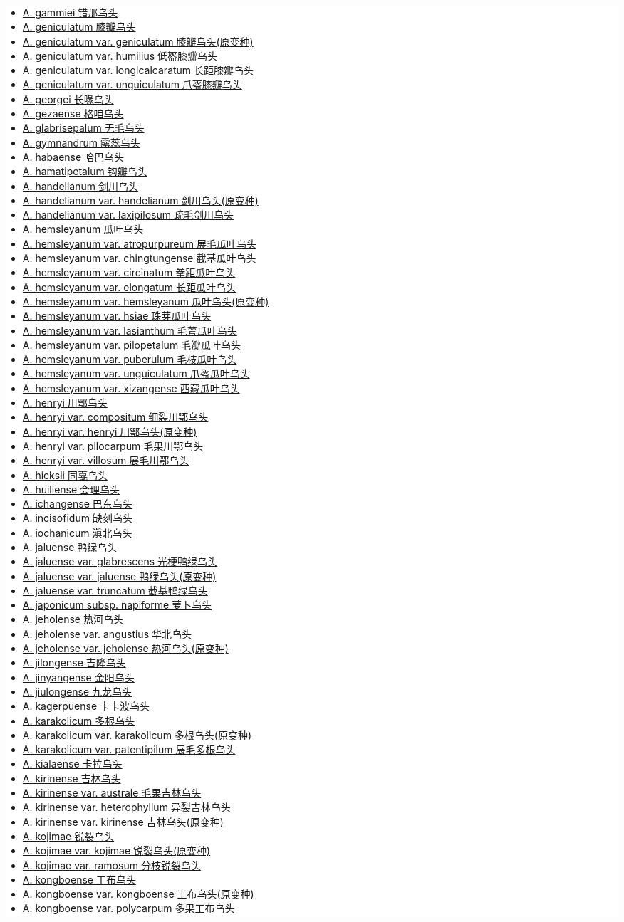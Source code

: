 * [A.  gammiei  错那乌头](Aconitum-gammiei-错那乌头.md)
* [A.  geniculatum  膝瓣乌头](Aconitum-geniculatum-膝瓣乌头.md)
* [A.  geniculatum var. geniculatum  膝瓣乌头(原变种)](Aconitum-geniculatum-var-geniculatum-膝瓣乌头(原变种).md)
* [A.  geniculatum var. humilius  低盔膝瓣乌头](Aconitum-geniculatum-var-humilius-低盔膝瓣乌头.md)
* [A.  geniculatum var. longicalcaratum  长距膝瓣乌头](Aconitum-geniculatum-var-longicalcaratum-长距膝瓣乌头.md)
* [A.  geniculatum var. unguiculatum  爪盔膝瓣乌头](Aconitum-geniculatum-var-unguiculatum-爪盔膝瓣乌头.md)
* [A.  georgei  长喙乌头](Aconitum-georgei-长喙乌头.md)
* [A.  gezaense  格咱乌头](Aconitum-gezaense-格咱乌头.md)
* [A.  glabrisepalum  无毛乌头](Aconitum-glabrisepalum-无毛乌头.md)
* [A.  gymnandrum  露蕊乌头](Aconitum-gymnandrum-露蕊乌头.md)
* [A.  habaense  哈巴乌头](Aconitum-habaense-哈巴乌头.md)
* [A.  hamatipetalum  钩瓣乌头](Aconitum-hamatipetalum-钩瓣乌头.md)
* [A.  handelianum  剑川乌头](Aconitum-handelianum-剑川乌头.md)
* [A.  handelianum var. handelianum  剑川乌头(原变种)](Aconitum-handelianum-var-handelianum-剑川乌头(原变种).md)
* [A.  handelianum var. laxipilosum  疏毛剑川乌头](Aconitum-handelianum-var-laxipilosum-疏毛剑川乌头.md)
* [A.  hemsleyanum  瓜叶乌头](Aconitum-hemsleyanum-瓜叶乌头.md)
* [A.  hemsleyanum var. atropurpureum  展毛瓜叶乌头](Aconitum-hemsleyanum-var-atropurpureum-展毛瓜叶乌头.md)
* [A.  hemsleyanum var. chingtungense  截基瓜叶乌头](Aconitum-hemsleyanum-var-chingtungense-截基瓜叶乌头.md)
* [A.  hemsleyanum var. circinatum  拳距瓜叶乌头](Aconitum-hemsleyanum-var-circinatum-拳距瓜叶乌头.md)
* [A.  hemsleyanum var. elongatum  长距瓜叶乌头](Aconitum-hemsleyanum-var-elongatum-长距瓜叶乌头.md)
* [A.  hemsleyanum var. hemsleyanum  瓜叶乌头(原变种)](Aconitum-hemsleyanum-var-hemsleyanum-瓜叶乌头(原变种).md)
* [A.  hemsleyanum var. hsiae  珠芽瓜叶乌头](Aconitum-hemsleyanum-var-hsiae-珠芽瓜叶乌头.md)
* [A.  hemsleyanum var. lasianthum  毛萼瓜叶乌头](Aconitum-hemsleyanum-var-lasianthum-毛萼瓜叶乌头.md)
* [A.  hemsleyanum var. pilopetalum  毛瓣瓜叶乌头](Aconitum-hemsleyanum-var-pilopetalum-毛瓣瓜叶乌头.md)
* [A.  hemsleyanum var. puberulum  毛枝瓜叶乌头](Aconitum-hemsleyanum-var-puberulum-毛枝瓜叶乌头.md)
* [A.  hemsleyanum var. unguiculatum  爪盔瓜叶乌头](Aconitum-hemsleyanum-var-unguiculatum-爪盔瓜叶乌头.md)
* [A.  hemsleyanum var. xizangense  西藏瓜叶乌头](Aconitum-hemsleyanum-var-xizangense-西藏瓜叶乌头.md)
* [A.  henryi  川鄂乌头](Aconitum-henryi-川鄂乌头.md)
* [A.  henryi var. compositum  细裂川鄂乌头](Aconitum-henryi-var-compositum-细裂川鄂乌头.md)
* [A.  henryi var. henryi  川鄂乌头(原变种)](Aconitum-henryi-var-henryi-川鄂乌头(原变种).md)
* [A.  henryi var. pilocarpum  毛果川鄂乌头](Aconitum-henryi-var-pilocarpum-毛果川鄂乌头.md)
* [A.  henryi var. villosum  展毛川鄂乌头](Aconitum-henryi-var-villosum-展毛川鄂乌头.md)
* [A.  hicksii  同戛乌头](Aconitum-hicksii-同戛乌头.md)
* [A.  huiliense  会理乌头](Aconitum-huiliense-会理乌头.md)
* [A.  ichangense  巴东乌头](Aconitum-ichangense-巴东乌头.md)
* [A.  incisofidum  缺刻乌头](Aconitum-incisofidum-缺刻乌头.md)
* [A.  iochanicum  滇北乌头](Aconitum-iochanicum-滇北乌头.md)
* [A.  jaluense  鸭绿乌头](Aconitum-jaluense-鸭绿乌头.md)
* [A.  jaluense var. glabrescens  光梗鸭绿乌头](Aconitum-jaluense-var-glabrescens-光梗鸭绿乌头.md)
* [A.  jaluense var. jaluense  鸭绿乌头(原变种)](Aconitum-jaluense-var-jaluense-鸭绿乌头(原变种).md)
* [A.  jaluense var. truncatum  截基鸭绿乌头](Aconitum-jaluense-var-truncatum-截基鸭绿乌头.md)
* [A.  japonicum subsp. napiforme  萝卜乌头](Aconitum-japonicum-subsp-napiforme-萝卜乌头.md)
* [A.  jeholense  热河乌头](Aconitum-jeholense-热河乌头.md)
* [A.  jeholense var. angustius  华北乌头](Aconitum-jeholense-var-angustius-华北乌头.md)
* [A.  jeholense var. jeholense  热河乌头(原变种)](Aconitum-jeholense-var-jeholense-热河乌头(原变种).md)
* [A.  jilongense  吉隆乌头](Aconitum-jilongense-吉隆乌头.md)
* [A.  jinyangense  金阳乌头](Aconitum-jinyangense-金阳乌头.md)
* [A.  jiulongense  九龙乌头](Aconitum-jiulongense-九龙乌头.md)
* [A.  kagerpuense  卡卡波乌头](Aconitum-kagerpuense-卡卡波乌头.md)
* [A.  karakolicum  多根乌头](Aconitum-karakolicum-多根乌头.md)
* [A.  karakolicum var. karakolicum  多根乌头(原变种)](Aconitum-karakolicum-var-karakolicum-多根乌头(原变种).md)
* [A.  karakolicum var. patentipilum  展毛多根乌头](Aconitum-karakolicum-var-patentipilum-展毛多根乌头.md)
* [A.  kialaense  卡拉乌头](Aconitum-kialaense-卡拉乌头.md)
* [A.  kirinense  吉林乌头](Aconitum-kirinense-吉林乌头.md)
* [A.  kirinense var. australe  毛果吉林乌头](Aconitum-kirinense-var-australe-毛果吉林乌头.md)
* [A.  kirinense var. heterophyllum  异裂吉林乌头](Aconitum-kirinense-var-heterophyllum-异裂吉林乌头.md)
* [A.  kirinense var. kirinense  吉林乌头(原变种)](Aconitum-kirinense-var-kirinense-吉林乌头(原变种).md)
* [A.  kojimae  锐裂乌头](Aconitum-kojimae-锐裂乌头.md)
* [A.  kojimae var. kojimae  锐裂乌头(原变种)](Aconitum-kojimae-var-kojimae-锐裂乌头(原变种).md)
* [A.  kojimae var. ramosum  分枝锐裂乌头](Aconitum-kojimae-var-ramosum-分枝锐裂乌头.md)
* [A.  kongboense  工布乌头](Aconitum-kongboense-工布乌头.md)
* [A.  kongboense var. kongboense  工布乌头(原变种)](Aconitum-kongboense-var-kongboense-工布乌头(原变种).md)
* [A.  kongboense var. polycarpum  多果工布乌头](Aconitum-kongboense-var-polycarpum-多果工布乌头.md)